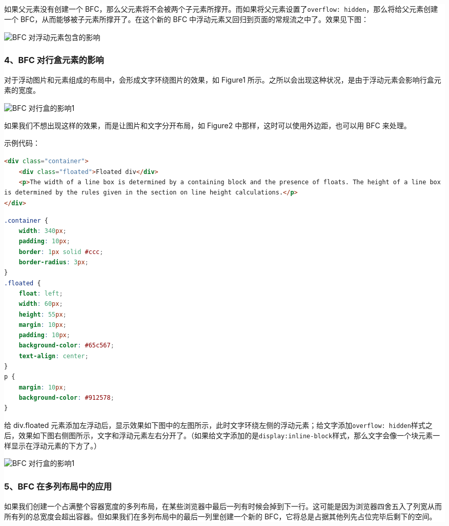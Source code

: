 如果父元素没有创建一个 BFC，那么父元素将不会被两个子元素所撑开。而如果将父元素设置了`overflow: hidden`，那么将给父元素创建一个 BFC，从而能够被子元素所撑开了。在这个新的 BFC 中浮动元素又回归到页面的常规流之中了。效果见下图：

![BFC 对浮动元素包含的影响](http://cnd.qiniu.lin07ux.cn/2015-10-28%20effect-picture-11.png)

### 4、BFC 对行盒元素的影响

对于浮动图片和元素组成的布局中，会形成文字环绕图片的效果，如 Figure1 所示。之所以会出现这种状况，是由于浮动元素会影响行盒元素的宽度。

![BFC 对行盒的影响1](http://cnd.qiniu.lin07ux.cn/2015-10-29%20BFC-float-3.jpg)

如果我们不想出现这样的效果，而是让图片和文字分开布局，如 Figure2 中那样，这时可以使用外边距，也可以用 BFC 来处理。


示例代码：

```html
<div class="container">
    <div class="floated">Floated div</div>
    <p>The width of a line box is determined by a containing block and the presence of floats. The height of a line box is determined by the rules given in the section on line height calculations.</p>
</div>
```

```css
.container {
	width: 340px;
	padding: 10px;
	border: 1px solid #ccc;
	border-radius: 3px;
}
.floated {
	float: left;
	width: 60px;
	height: 55px;
	margin: 10px;
	padding: 10px;
	background-color: #65c567;
	text-align: center;
}
p {
	margin: 10px;
	background-color: #912578;
}
```

给 div.floated 元素添加左浮动后，显示效果如下图中的左图所示，此时文字环绕左侧的浮动元素；给文字添加`overflow: hidden`样式之后，效果如下图右侧图所示，文字和浮动元素左右分开了。（如果给文字添加的是`display:inline-block`样式，那么文字会像一个块元素一样显示在浮动元素的下方了。）

![BFC 对行盒的影响1](http://cnd.qiniu.lin07ux.cn/2015-10-29%20BFC-float-4.png)

### 5、BFC 在多列布局中的应用

如果我们创建一个占满整个容器宽度的多列布局，在某些浏览器中最后一列有时候会掉到下一行。这可能是因为浏览器四舍五入了列宽从而所有列的总宽度会超出容器。但如果我们在多列布局中的最后一列里创建一个新的 BFC，它将总是占据其他列先占位完毕后剩下的空间。
